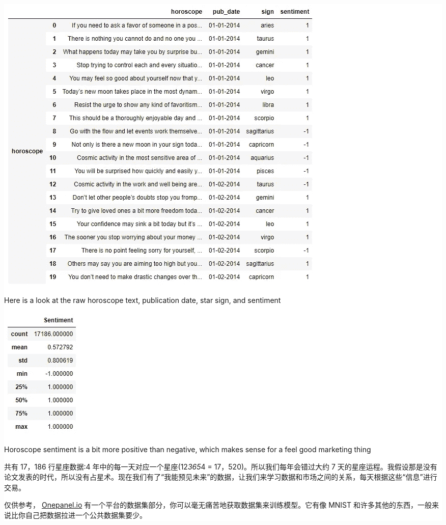 ![](img/d3d3eec3344e468f42b972e0f2a581de.png)

Here is a look at the raw horoscope text, publication date, star sign, and sentiment

![](img/fbc5db9fea10876bdc4c73083d710802.png)

Horoscope sentiment is a bit more positive than negative, which makes sense for a feel good marketing thing

共有 17，186 行星座数据:4 年中的每一天对应一个星座(12*365*4 = 17，520)。所以我们每年会错过大约 7 天的星座运程。我假设那是没有论文发表的时代，所以没有占星术。现在我们有了“我能预见未来”的数据，让我们来学习数据和市场之间的关系，每天根据这些“信息”进行交易。

仅供参考， [Onepanel.io](http://Onepanel.io) 有一个平台的数据集部分，你可以毫无痛苦地获取数据集来训练模型。它有像 MNIST 和许多其他的东西，一般来说比你自己把数据拉进一个公共数据集要少。
